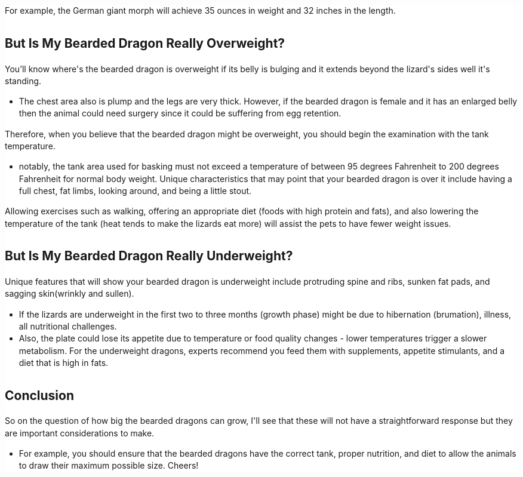 For example, the German giant morph will achieve 35 ounces in weight and 32 inches in the length.
## But Is My Bearded Dragon Really Overweight?
You’ll know where's the bearded dragon is overweight if its belly is bulging and it extends beyond the lizard's sides well it's standing.
- The chest area also is plump and the legs are very thick.
However, if the bearded dragon is female and it has an enlarged belly then the animal could need surgery since it could be suffering from egg retention.

Therefore, when you believe that the bearded dragon might be overweight, you should begin the examination with the tank temperature.
- notably, the tank area used for basking must not exceed a temperature of between 95 degrees Fahrenheit to 200 degrees Fahrenheit for normal body weight.
Unique characteristics that may point that your bearded dragon is over it include having a full chest, fat limbs, looking around, and being a little stout.

Allowing exercises such as walking, offering an appropriate diet (foods with high protein and fats), and also lowering the temperature of the tank (heat tends to make the lizards eat more) will assist the pets to have fewer weight issues.
## But Is My Bearded Dragon Really Underweight?
Unique features that will show your bearded dragon is underweight include protruding spine and ribs, sunken fat pads, and sagging skin(wrinkly and sullen).
- If the lizards are underweight in the first two to three months (growth phase) might be due to hibernation (brumation), illness, all nutritional challenges.
- Also, the plate could lose its appetite due to temperature or food quality changes - lower temperatures trigger a slower metabolism.
For the underweight dragons, experts recommend you feed them with supplements, appetite stimulants, and a diet that is high in fats.
## Conclusion
So on the question of how big the bearded dragons can grow, I'll see that these will not have a straightforward response but they are important considerations to make.
- For example, you should ensure that the bearded dragons have the correct tank, proper nutrition, and diet to allow the animals to draw their maximum possible size.
Cheers!